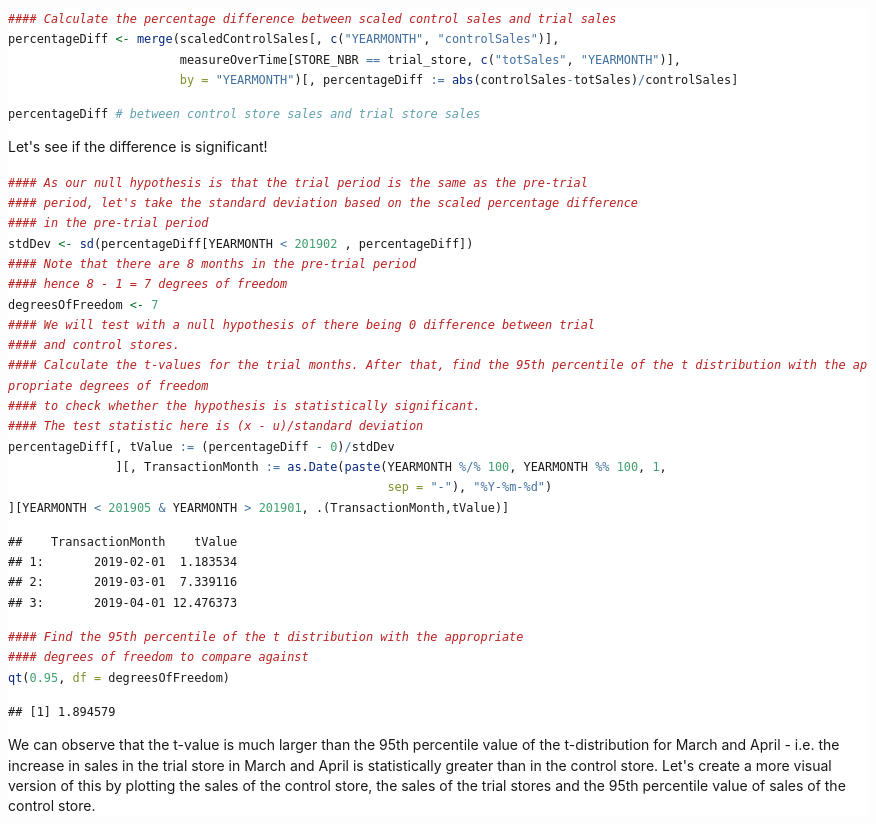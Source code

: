 ```r
#### Calculate the percentage difference between scaled control sales and trial sales
percentageDiff <- merge(scaledControlSales[, c("YEARMONTH", "controlSales")],
                        measureOverTime[STORE_NBR == trial_store, c("totSales", "YEARMONTH")],
                        by = "YEARMONTH")[, percentageDiff := abs(controlSales-totSales)/controlSales]
```


```r
percentageDiff # between control store sales and trial store sales
```

Let's see if the difference is significant!

```r
#### As our null hypothesis is that the trial period is the same as the pre-trial
#### period, let's take the standard deviation based on the scaled percentage difference
#### in the pre-trial period
stdDev <- sd(percentageDiff[YEARMONTH < 201902 , percentageDiff])
#### Note that there are 8 months in the pre-trial period
#### hence 8 - 1 = 7 degrees of freedom
degreesOfFreedom <- 7
#### We will test with a null hypothesis of there being 0 difference between trial
#### and control stores.
#### Calculate the t-values for the trial months. After that, find the 95th percentile of the t distribution with the appropriate degrees of freedom
#### to check whether the hypothesis is statistically significant.
#### The test statistic here is (x - u)/standard deviation
percentageDiff[, tValue := (percentageDiff - 0)/stdDev
               ][, TransactionMonth := as.Date(paste(YEARMONTH %/% 100, YEARMONTH %% 100, 1, 
                                                     sep = "-"), "%Y-%m-%d")
][YEARMONTH < 201905 & YEARMONTH > 201901, .(TransactionMonth,tValue)]
```

```
##    TransactionMonth    tValue
## 1:       2019-02-01  1.183534
## 2:       2019-03-01  7.339116
## 3:       2019-04-01 12.476373
```


```r
#### Find the 95th percentile of the t distribution with the appropriate
#### degrees of freedom to compare against
qt(0.95, df = degreesOfFreedom)
```

```
## [1] 1.894579
```

We can observe that the t-value is much larger than the 95th percentile value of
the t-distribution for March and April - i.e. the increase in sales in the trial
store in March and April is statistically greater than in the control store.
Let's create a more visual version of this by plotting the sales of the control
store, the sales of the trial stores and the 95th percentile value of sales of the
control store.
